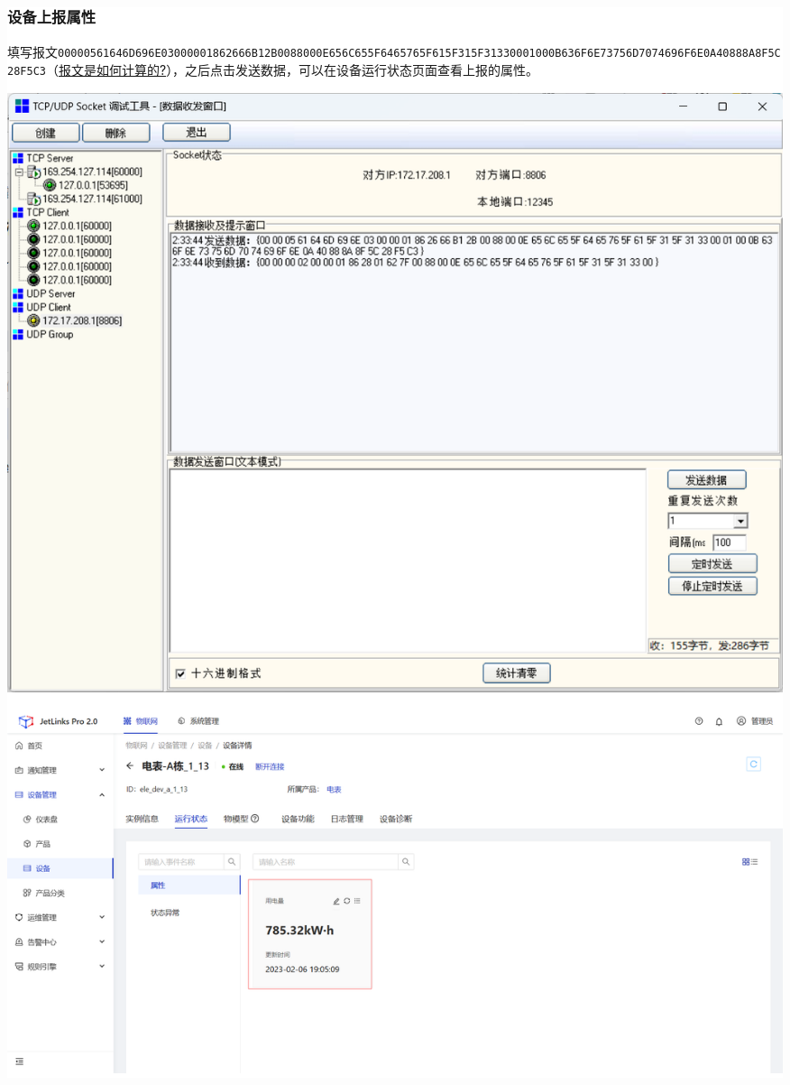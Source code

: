 ### 设备上报属性

<p>填写报文<code>00000561646D696E03000001862666B12B0088000E656C655F6465765F615F315F31330001000B636F6E73756D7074696F6E0A40888A8F5C28F5C3</code>（<a href='/Best_practices/Device_access.html#获取报文'>报文是如何计算的?</a>），之后点击发送数据，可以在设备运行状态页面查看上报的属性。</p>

![udp设备上报属性](../dev-guide/images/device-access-http/udp-report-property.png)

![查看属性上报](../dev-guide/images/device-access-http/confirm-udp-report.png)
